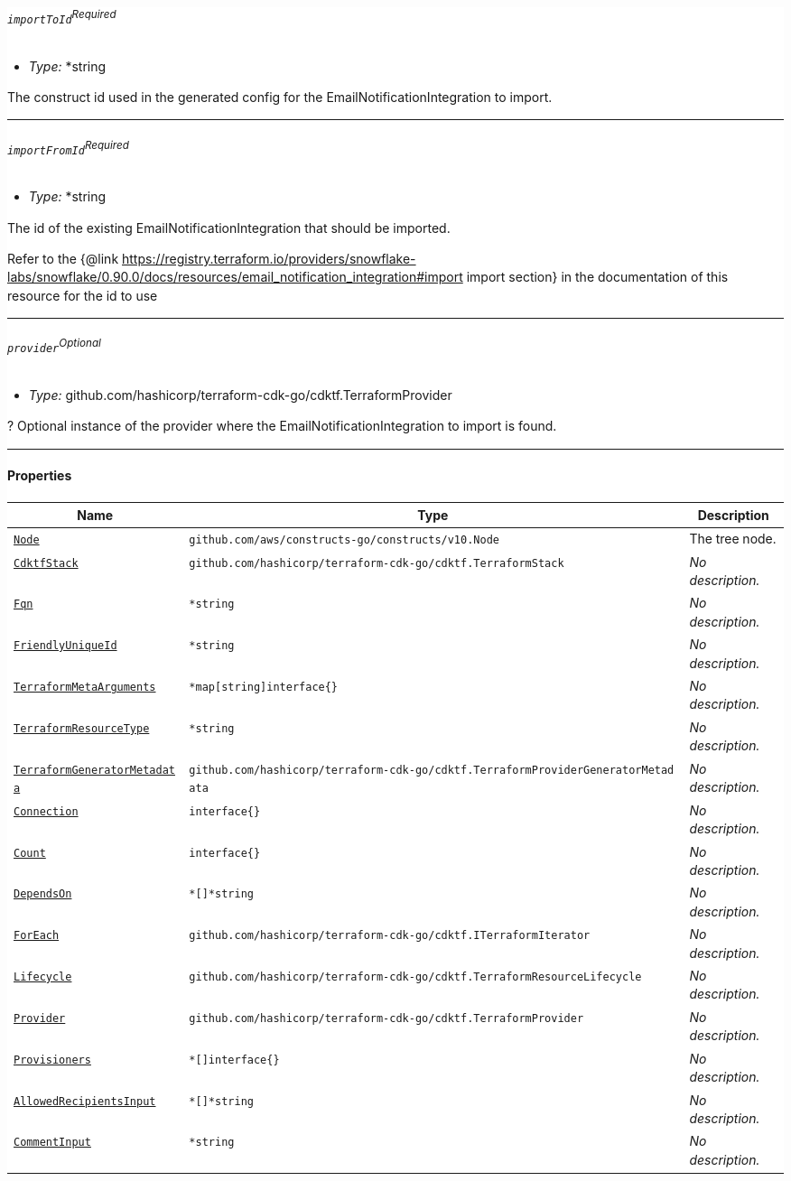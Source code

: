 ###### `importToId`<sup>Required</sup> <a name="importToId" id="@cdktf/provider-snowflake.emailNotificationIntegration.EmailNotificationIntegration.generateConfigForImport.parameter.importToId"></a>

- *Type:* *string

The construct id used in the generated config for the EmailNotificationIntegration to import.

---

###### `importFromId`<sup>Required</sup> <a name="importFromId" id="@cdktf/provider-snowflake.emailNotificationIntegration.EmailNotificationIntegration.generateConfigForImport.parameter.importFromId"></a>

- *Type:* *string

The id of the existing EmailNotificationIntegration that should be imported.

Refer to the {@link https://registry.terraform.io/providers/snowflake-labs/snowflake/0.90.0/docs/resources/email_notification_integration#import import section} in the documentation of this resource for the id to use

---

###### `provider`<sup>Optional</sup> <a name="provider" id="@cdktf/provider-snowflake.emailNotificationIntegration.EmailNotificationIntegration.generateConfigForImport.parameter.provider"></a>

- *Type:* github.com/hashicorp/terraform-cdk-go/cdktf.TerraformProvider

? Optional instance of the provider where the EmailNotificationIntegration to import is found.

---

#### Properties <a name="Properties" id="Properties"></a>

| **Name** | **Type** | **Description** |
| --- | --- | --- |
| <code><a href="#@cdktf/provider-snowflake.emailNotificationIntegration.EmailNotificationIntegration.property.node">Node</a></code> | <code>github.com/aws/constructs-go/constructs/v10.Node</code> | The tree node. |
| <code><a href="#@cdktf/provider-snowflake.emailNotificationIntegration.EmailNotificationIntegration.property.cdktfStack">CdktfStack</a></code> | <code>github.com/hashicorp/terraform-cdk-go/cdktf.TerraformStack</code> | *No description.* |
| <code><a href="#@cdktf/provider-snowflake.emailNotificationIntegration.EmailNotificationIntegration.property.fqn">Fqn</a></code> | <code>*string</code> | *No description.* |
| <code><a href="#@cdktf/provider-snowflake.emailNotificationIntegration.EmailNotificationIntegration.property.friendlyUniqueId">FriendlyUniqueId</a></code> | <code>*string</code> | *No description.* |
| <code><a href="#@cdktf/provider-snowflake.emailNotificationIntegration.EmailNotificationIntegration.property.terraformMetaArguments">TerraformMetaArguments</a></code> | <code>*map[string]interface{}</code> | *No description.* |
| <code><a href="#@cdktf/provider-snowflake.emailNotificationIntegration.EmailNotificationIntegration.property.terraformResourceType">TerraformResourceType</a></code> | <code>*string</code> | *No description.* |
| <code><a href="#@cdktf/provider-snowflake.emailNotificationIntegration.EmailNotificationIntegration.property.terraformGeneratorMetadata">TerraformGeneratorMetadata</a></code> | <code>github.com/hashicorp/terraform-cdk-go/cdktf.TerraformProviderGeneratorMetadata</code> | *No description.* |
| <code><a href="#@cdktf/provider-snowflake.emailNotificationIntegration.EmailNotificationIntegration.property.connection">Connection</a></code> | <code>interface{}</code> | *No description.* |
| <code><a href="#@cdktf/provider-snowflake.emailNotificationIntegration.EmailNotificationIntegration.property.count">Count</a></code> | <code>interface{}</code> | *No description.* |
| <code><a href="#@cdktf/provider-snowflake.emailNotificationIntegration.EmailNotificationIntegration.property.dependsOn">DependsOn</a></code> | <code>*[]*string</code> | *No description.* |
| <code><a href="#@cdktf/provider-snowflake.emailNotificationIntegration.EmailNotificationIntegration.property.forEach">ForEach</a></code> | <code>github.com/hashicorp/terraform-cdk-go/cdktf.ITerraformIterator</code> | *No description.* |
| <code><a href="#@cdktf/provider-snowflake.emailNotificationIntegration.EmailNotificationIntegration.property.lifecycle">Lifecycle</a></code> | <code>github.com/hashicorp/terraform-cdk-go/cdktf.TerraformResourceLifecycle</code> | *No description.* |
| <code><a href="#@cdktf/provider-snowflake.emailNotificationIntegration.EmailNotificationIntegration.property.provider">Provider</a></code> | <code>github.com/hashicorp/terraform-cdk-go/cdktf.TerraformProvider</code> | *No description.* |
| <code><a href="#@cdktf/provider-snowflake.emailNotificationIntegration.EmailNotificationIntegration.property.provisioners">Provisioners</a></code> | <code>*[]interface{}</code> | *No description.* |
| <code><a href="#@cdktf/provider-snowflake.emailNotificationIntegration.EmailNotificationIntegration.property.allowedRecipientsInput">AllowedRecipientsInput</a></code> | <code>*[]*string</code> | *No description.* |
| <code><a href="#@cdktf/provider-snowflake.emailNotificationIntegration.EmailNotificationIntegration.property.commentInput">CommentInput</a></code> | <code>*string</code> | *No description.* |